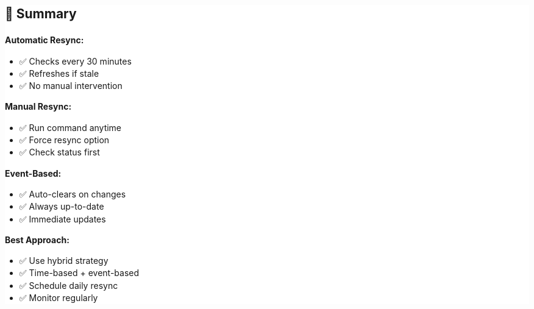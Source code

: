 
## 📝 Summary

**Automatic Resync:**
- ✅ Checks every 30 minutes
- ✅ Refreshes if stale
- ✅ No manual intervention

**Manual Resync:**
- ✅ Run command anytime
- ✅ Force resync option
- ✅ Check status first

**Event-Based:**
- ✅ Auto-clears on changes
- ✅ Always up-to-date
- ✅ Immediate updates

**Best Approach:**
- ✅ Use hybrid strategy
- ✅ Time-based + event-based
- ✅ Schedule daily resync
- ✅ Monitor regularly

